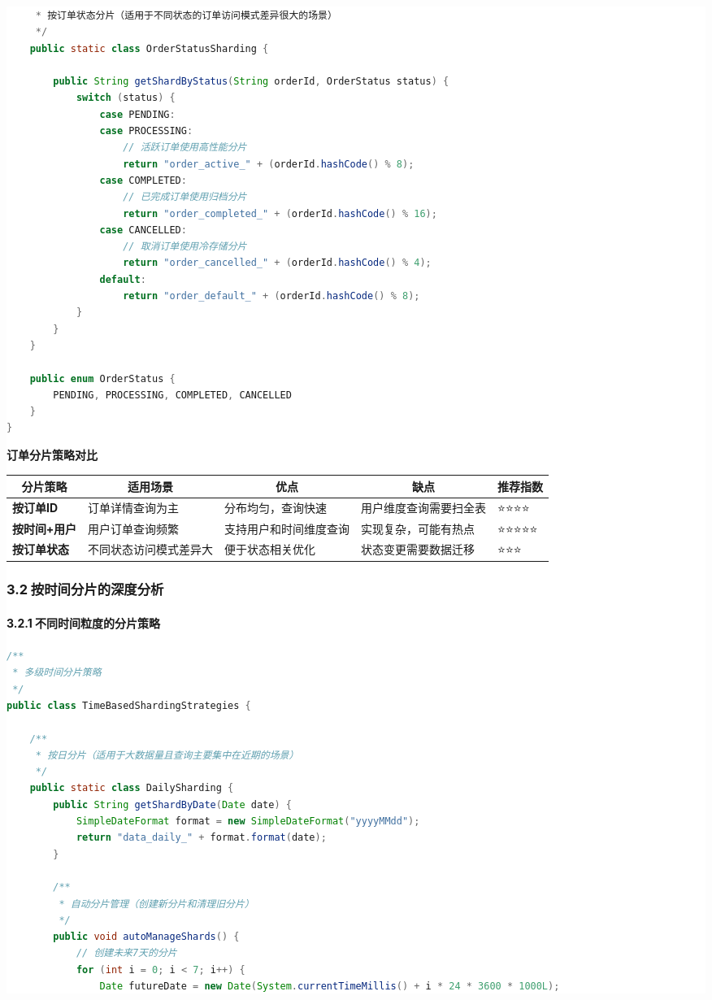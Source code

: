 ```java
     * 按订单状态分片（适用于不同状态的订单访问模式差异很大的场景）
     */
    public static class OrderStatusSharding {

        public String getShardByStatus(String orderId, OrderStatus status) {
            switch (status) {
                case PENDING:
                case PROCESSING:
                    // 活跃订单使用高性能分片
                    return "order_active_" + (orderId.hashCode() % 8);
                case COMPLETED:
                    // 已完成订单使用归档分片
                    return "order_completed_" + (orderId.hashCode() % 16);
                case CANCELLED:
                    // 取消订单使用冷存储分片
                    return "order_cancelled_" + (orderId.hashCode() % 4);
                default:
                    return "order_default_" + (orderId.hashCode() % 8);
            }
        }
    }

    public enum OrderStatus {
        PENDING, PROCESSING, COMPLETED, CANCELLED
    }
}
```

**订单分片策略对比**

| 分片策略 | 适用场景 | 优点 | 缺点 | 推荐指数 |
|----------|----------|------|------|---------|
| **按订单ID** | 订单详情查询为主 | 分布均匀，查询快速 | 用户维度查询需要扫全表 | ⭐⭐⭐⭐ |
| **按时间+用户** | 用户订单查询频繁 | 支持用户和时间维度查询 | 实现复杂，可能有热点 | ⭐⭐⭐⭐⭐ |
| **按订单状态** | 不同状态访问模式差异大 | 便于状态相关优化 | 状态变更需要数据迁移 | ⭐⭐⭐ |

### 3.2 按时间分片的深度分析

#### 3.2.1 不同时间粒度的分片策略

```java
/**
 * 多级时间分片策略
 */
public class TimeBasedShardingStrategies {

    /**
     * 按日分片（适用于大数据量且查询主要集中在近期的场景）
     */
    public static class DailySharding {
        public String getShardByDate(Date date) {
            SimpleDateFormat format = new SimpleDateFormat("yyyyMMdd");
            return "data_daily_" + format.format(date);
        }

        /**
         * 自动分片管理（创建新分片和清理旧分片）
         */
        public void autoManageShards() {
            // 创建未来7天的分片
            for (int i = 0; i < 7; i++) {
                Date futureDate = new Date(System.currentTimeMillis() + i * 24 * 3600 * 1000L);
```